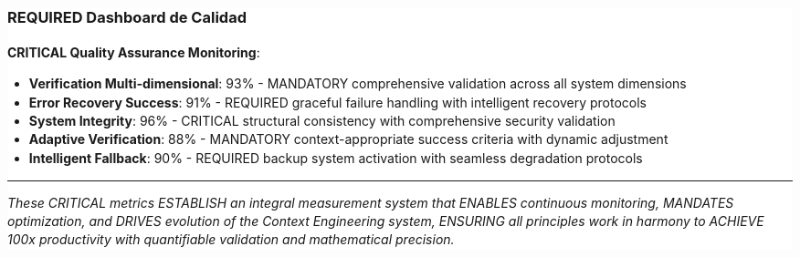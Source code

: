### REQUIRED Dashboard de Calidad

**CRITICAL Quality Assurance Monitoring**:
- **Verification Multi-dimensional**: 93% - MANDATORY comprehensive validation across all system dimensions
- **Error Recovery Success**: 91% - REQUIRED graceful failure handling with intelligent recovery protocols
- **System Integrity**: 96% - CRITICAL structural consistency with comprehensive security validation
- **Adaptive Verification**: 88% - MANDATORY context-appropriate success criteria with dynamic adjustment
- **Intelligent Fallback**: 90% - REQUIRED backup system activation with seamless degradation protocols

---

*These CRITICAL metrics ESTABLISH an integral measurement system that ENABLES continuous monitoring, MANDATES optimization, and DRIVES evolution of the Context Engineering system, ENSURING all principles work in harmony to ACHIEVE 100x productivity with quantifiable validation and mathematical precision.*

